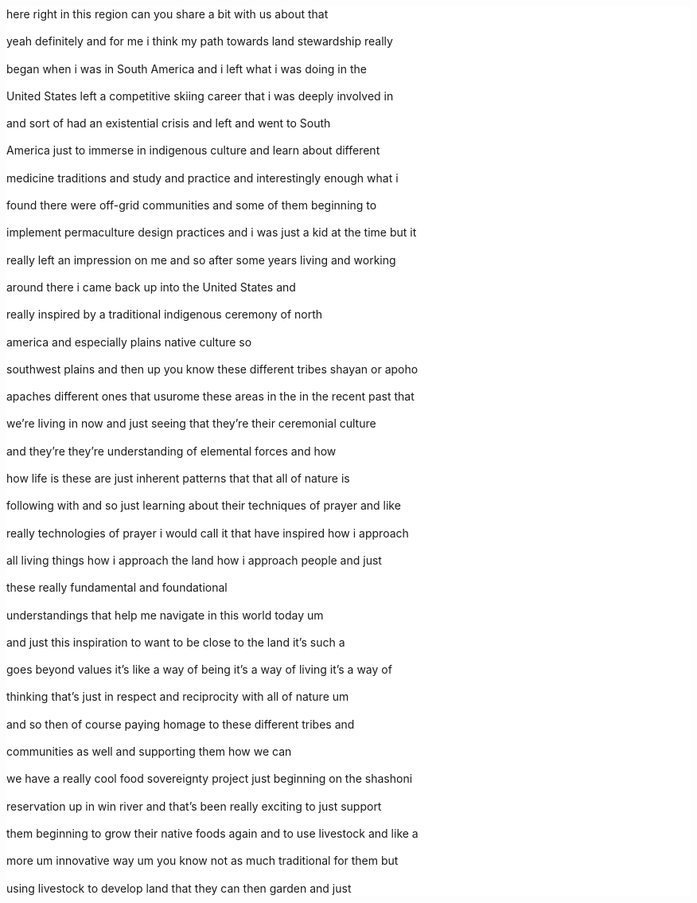 here right in this region can you share a bit with us about that

yeah definitely and for me i think my path towards land stewardship really

began when i was in South America and i left what i was doing in the

United States left a competitive skiing career that i was deeply involved in

and sort of had an existential crisis and left and went to South

America just to immerse in indigenous culture and learn about different

medicine traditions and study and practice and interestingly enough what i

found there were off-grid communities and some of them beginning to

implement permaculture design practices and i was just a kid at the time but it

really left an impression on me and so after some years living and working

around there i came back up into the United States and

really inspired by a traditional indigenous ceremony of north

america and especially plains native culture so

southwest plains and then up you know these different tribes shayan or apoho

apaches different ones that usurome these areas in the in the recent past that

we’re living in now and just seeing that they’re their ceremonial culture

and they’re they’re understanding of elemental forces and how

how life is these are just inherent patterns that that all of nature is

following with and so just learning about their techniques of prayer and like

really technologies of prayer i would call it that have inspired how i approach

all living things how i approach the land how i approach people and just

these really fundamental and foundational

understandings that help me navigate in this world today um

and just this inspiration to want to be close to the land it’s such a

goes beyond values it’s like a way of being it’s a way of living it’s a way of

thinking that’s just in respect and reciprocity with all of nature um

and so then of course paying homage to these different tribes and

communities as well and supporting them how we can

we have a really cool food sovereignty project just beginning on the shashoni

reservation up in win river and that’s been really exciting to just support

them beginning to grow their native foods again and to use livestock and like a

more um innovative way um you know not as much traditional for them but

using livestock to develop land that they can then garden and just
